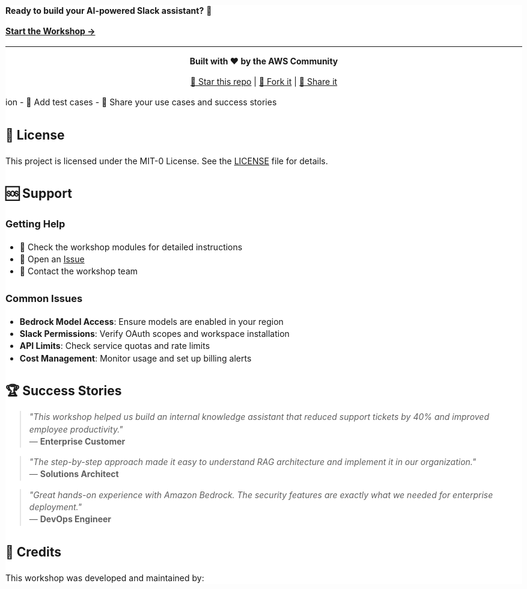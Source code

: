 
**Ready to build your AI-powered Slack assistant?** 🚀

[**Start the Workshop →**](content/1-introduction/)

---

<div align="center">

**Built with ❤️ by the AWS Community**

[🌟 Star this repo](https://github.com/your-repo/bedrock-slack-bot-workshop) | [🍴 Fork it](https://github.com/your-repo/bedrock-slack-bot-workshop/fork) | [📢 Share it](https://twitter.com/intent/tweet?text=Check%20out%20this%20awesome%20AWS%20Bedrock%20Slack%20Bot%20workshop!)

</div>ion
- 🧪 Add test cases
- 🌟 Share your use cases and success stories

## 📄 License

This project is licensed under the MIT-0 License. See the [LICENSE](LICENSE) file for details.

## 🆘 Support

### Getting Help
- 📖 Check the workshop modules for detailed instructions
- 🎫 Open an [Issue](https://github.com/your-repo/bedrock-slack-bot-workshop/issues)
- 📧 Contact the workshop team

### Common Issues
- **Bedrock Model Access**: Ensure models are enabled in your region
- **Slack Permissions**: Verify OAuth scopes and workspace installation
- **API Limits**: Check service quotas and rate limits
- **Cost Management**: Monitor usage and set up billing alerts

## 🏆 Success Stories

> *"This workshop helped us build an internal knowledge assistant that reduced support tickets by 40% and improved employee productivity."*  
> — **Enterprise Customer**

> *"The step-by-step approach made it easy to understand RAG architecture and implement it in our organization."*  
> — **Solutions Architect**

> *"Great hands-on experience with Amazon Bedrock. The security features are exactly what we needed for enterprise deployment."*  
> — **DevOps Engineer**

## 👥 Credits

This workshop was developed and maintained by:
